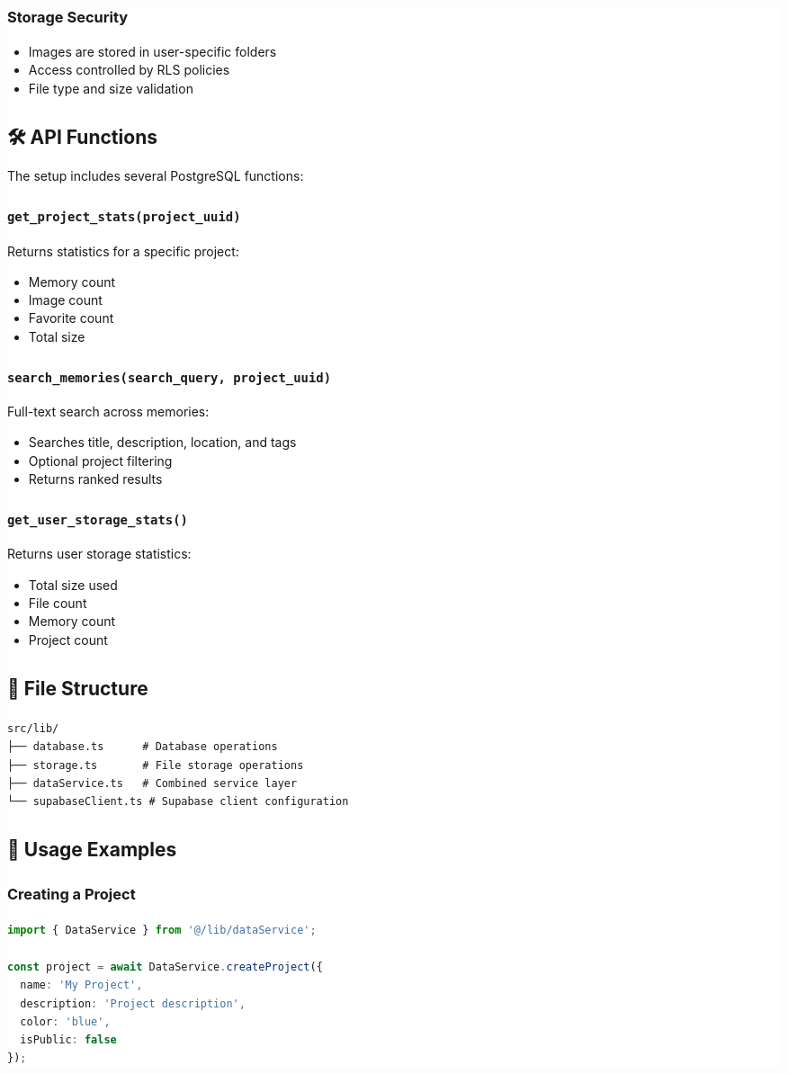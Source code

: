 ### Storage Security
- Images are stored in user-specific folders
- Access controlled by RLS policies
- File type and size validation

## 🛠️ API Functions

The setup includes several PostgreSQL functions:

### `get_project_stats(project_uuid)`
Returns statistics for a specific project:
- Memory count
- Image count
- Favorite count
- Total size

### `search_memories(search_query, project_uuid)`
Full-text search across memories:
- Searches title, description, location, and tags
- Optional project filtering
- Returns ranked results

### `get_user_storage_stats()`
Returns user storage statistics:
- Total size used
- File count
- Memory count
- Project count

## 📁 File Structure

```
src/lib/
├── database.ts      # Database operations
├── storage.ts       # File storage operations
├── dataService.ts   # Combined service layer
└── supabaseClient.ts # Supabase client configuration
```

## 🔧 Usage Examples

### Creating a Project
```typescript
import { DataService } from '@/lib/dataService';

const project = await DataService.createProject({
  name: 'My Project',
  description: 'Project description',
  color: 'blue',
  isPublic: false
});
```
